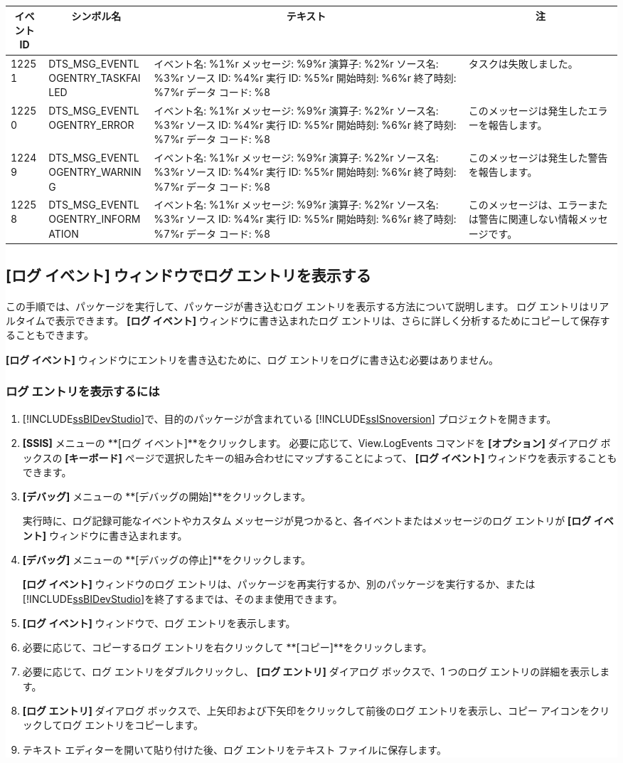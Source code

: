 |イベント ID|シンボル名|テキスト|注|  
|--------------|-------------------|----------|-----------|  
|12251|DTS_MSG_EVENTLOGENTRY_TASKFAILED|イベント名: %1%r メッセージ: %9%r 演算子: %2%r ソース名: %3%r ソース ID: %4%r 実行 ID: %5%r 開始時刻: %6%r 終了時刻: %7%r データ コード: %8|タスクは失敗しました。|  
|12250|DTS_MSG_EVENTLOGENTRY_ERROR|イベント名: %1%r メッセージ: %9%r 演算子: %2%r ソース名: %3%r ソース ID: %4%r 実行 ID: %5%r 開始時刻: %6%r 終了時刻: %7%r データ コード: %8|このメッセージは発生したエラーを報告します。|  
|12249|DTS_MSG_EVENTLOGENTRY_WARNING|イベント名: %1%r メッセージ: %9%r 演算子: %2%r ソース名: %3%r ソース ID: %4%r 実行 ID: %5%r 開始時刻: %6%r 終了時刻: %7%r データ コード: %8|このメッセージは発生した警告を報告します。|  
|12258|DTS_MSG_EVENTLOGENTRY_INFORMATION|イベント名: %1%r メッセージ: %9%r 演算子: %2%r ソース名: %3%r ソース ID: %4%r 実行 ID: %5%r 開始時刻: %6%r 終了時刻: %7%r データ コード: %8|このメッセージは、エラーまたは警告に関連しない情報メッセージです。|  

## <a name="view-log-entries-in-the-log-events-window"></a>[ログ イベント] ウィンドウでログ エントリを表示する
  この手順では、パッケージを実行して、パッケージが書き込むログ エントリを表示する方法について説明します。 ログ エントリはリアルタイムで表示できます。 **[ログ イベント]** ウィンドウに書き込まれたログ エントリは、さらに詳しく分析するためにコピーして保存することもできます。  
  
 **[ログ イベント]** ウィンドウにエントリを書き込むために、ログ エントリをログに書き込む必要はありません。  
  
### <a name="to-view-log-entries"></a>ログ エントリを表示するには  
  
1.  [!INCLUDE[ssBIDevStudio](../../includes/ssbidevstudio-md.md)]で、目的のパッケージが含まれている [!INCLUDE[ssISnoversion](../../includes/ssisnoversion-md.md)] プロジェクトを開きます。  
  
2.  **[SSIS]** メニューの **[ログ イベント]**をクリックします。 必要に応じて、View.LogEvents コマンドを **[オプション]** ダイアログ ボックスの **[キーボード]** ページで選択したキーの組み合わせにマップすることによって、 **[ログ イベント]** ウィンドウを表示することもできます。  
  
3.  **[デバッグ]** メニューの **[デバッグの開始]**をクリックします。  
  
     実行時に、ログ記録可能なイベントやカスタム メッセージが見つかると、各イベントまたはメッセージのログ エントリが **[ログ イベント]** ウィンドウに書き込まれます。  
  
4.  **[デバッグ]** メニューの **[デバッグの停止]**をクリックします。  
  
     **[ログ イベント]** ウィンドウのログ エントリは、パッケージを再実行するか、別のパッケージを実行するか、または [!INCLUDE[ssBIDevStudio](../../includes/ssbidevstudio-md.md)]を終了するまでは、そのまま使用できます。  
  
5.  **[ログ イベント]** ウィンドウで、ログ エントリを表示します。  
  
6.  必要に応じて、コピーするログ エントリを右クリックして **[コピー]**をクリックします。  
  
7.  必要に応じて、ログ エントリをダブルクリックし、 **[ログ エントリ]** ダイアログ ボックスで、1 つのログ エントリの詳細を表示します。  
  
8.  **[ログ エントリ]** ダイアログ ボックスで、上矢印および下矢印をクリックして前後のログ エントリを表示し、コピー アイコンをクリックしてログ エントリをコピーします。  
  
9. テキスト エディターを開いて貼り付けた後、ログ エントリをテキスト ファイルに保存します。

